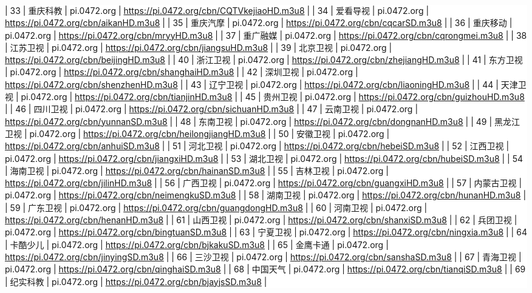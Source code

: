 | 33 | 重庆科教 | pi.0472.org | <https://pi.0472.org/cbn/CQTVkejiaoHD.m3u8> |
| 34 | 爱看导视 | pi.0472.org | <https://pi.0472.org/cbn/aikanHD.m3u8> |
| 35 | 重庆汽摩 | pi.0472.org | <https://pi.0472.org/cbn/cqcarSD.m3u8> |
| 36 | 重庆移动 | pi.0472.org | <https://pi.0472.org/cbn/mryyHD.m3u8> |
| 37 | 重广融媒 | pi.0472.org | <https://pi.0472.org/cbn/cqrongmei.m3u8> |
| 38 | 江苏卫视 | pi.0472.org | <https://pi.0472.org/cbn/jiangsuHD.m3u8> |
| 39 | 北京卫视 | pi.0472.org | <https://pi.0472.org/cbn/beijingHD.m3u8> |
| 40 | 浙江卫视 | pi.0472.org | <https://pi.0472.org/cbn/zhejiangHD.m3u8> |
| 41 | 东方卫视 | pi.0472.org | <https://pi.0472.org/cbn/shanghaiHD.m3u8> |
| 42 | 深圳卫视 | pi.0472.org | <https://pi.0472.org/cbn/shenzhenHD.m3u8> |
| 43 | 辽宁卫视 | pi.0472.org | <https://pi.0472.org/cbn/liaoningHD.m3u8> |
| 44 | 天津卫视 | pi.0472.org | <https://pi.0472.org/cbn/tianjinHD.m3u8> |
| 45 | 贵州卫视 | pi.0472.org | <https://pi.0472.org/cbn/guizhouHD.m3u8> |
| 46 | 四川卫视 | pi.0472.org | <https://pi.0472.org/cbn/sichuanHD.m3u8> |
| 47 | 云南卫视 | pi.0472.org | <https://pi.0472.org/cbn/yunnanSD.m3u8> |
| 48 | 东南卫视 | pi.0472.org | <https://pi.0472.org/cbn/dongnanHD.m3u8> |
| 49 | 黑龙江卫视 | pi.0472.org | <https://pi.0472.org/cbn/heilongjiangHD.m3u8> |
| 50 | 安徽卫视 | pi.0472.org | <https://pi.0472.org/cbn/anhuiSD.m3u8> |
| 51 | 河北卫视 | pi.0472.org | <https://pi.0472.org/cbn/hebeiSD.m3u8> |
| 52 | 江西卫视 | pi.0472.org | <https://pi.0472.org/cbn/jiangxiHD.m3u8> |
| 53 | 湖北卫视 | pi.0472.org | <https://pi.0472.org/cbn/hubeiSD.m3u8> |
| 54 | 海南卫视 | pi.0472.org | <https://pi.0472.org/cbn/hainanSD.m3u8> |
| 55 | 吉林卫视 | pi.0472.org | <https://pi.0472.org/cbn/jilinHD.m3u8> |
| 56 | 广西卫视 | pi.0472.org | <https://pi.0472.org/cbn/guangxiHD.m3u8> |
| 57 | 内蒙古卫视 | pi.0472.org | <https://pi.0472.org/cbn/neimengkuSD.m3u8> |
| 58 | 湖南卫视 | pi.0472.org | <https://pi.0472.org/cbn/hunanHD.m3u8> |
| 59 | 广东卫视 | pi.0472.org | <https://pi.0472.org/cbn/guangdongHD.m3u8> |
| 60 | 河南卫视 | pi.0472.org | <https://pi.0472.org/cbn/henanHD.m3u8> |
| 61 | 山西卫视 | pi.0472.org | <https://pi.0472.org/cbn/shanxiSD.m3u8> |
| 62 | 兵团卫视 | pi.0472.org | <https://pi.0472.org/cbn/bingtuanSD.m3u8> |
| 63 | 宁夏卫视 | pi.0472.org | <https://pi.0472.org/cbn/ningxia.m3u8> |
| 64 | 卡酷少儿 | pi.0472.org | <https://pi.0472.org/cbn/bjkakuSD.m3u8> |
| 65 | 金鹰卡通 | pi.0472.org | <https://pi.0472.org/cbn/jinyingSD.m3u8> |
| 66 | 三沙卫视 | pi.0472.org | <https://pi.0472.org/cbn/sanshaSD.m3u8> |
| 67 | 青海卫视 | pi.0472.org | <https://pi.0472.org/cbn/qinghaiSD.m3u8> |
| 68 | 中国天气 | pi.0472.org | <https://pi.0472.org/cbn/tianqiSD.m3u8> |
| 69 | 纪实科教 | pi.0472.org | <https://pi.0472.org/cbn/bjayjsSD.m3u8> |